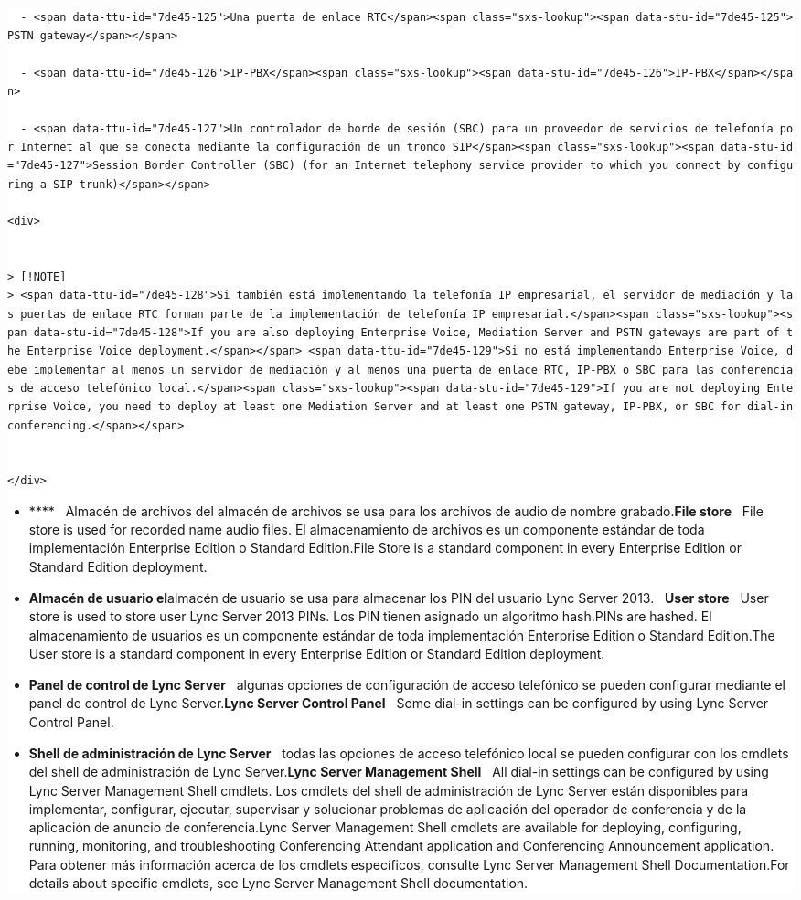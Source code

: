       - <span data-ttu-id="7de45-125">Una puerta de enlace RTC</span><span class="sxs-lookup"><span data-stu-id="7de45-125">PSTN gateway</span></span>
    
      - <span data-ttu-id="7de45-126">IP-PBX</span><span class="sxs-lookup"><span data-stu-id="7de45-126">IP-PBX</span></span>
    
      - <span data-ttu-id="7de45-127">Un controlador de borde de sesión (SBC) para un proveedor de servicios de telefonía por Internet al que se conecta mediante la configuración de un tronco SIP</span><span class="sxs-lookup"><span data-stu-id="7de45-127">Session Border Controller (SBC) (for an Internet telephony service provider to which you connect by configuring a SIP trunk)</span></span>
    
    <div>
    

    > [!NOTE]  
    > <span data-ttu-id="7de45-128">Si también está implementando la telefonía IP empresarial, el servidor de mediación y las puertas de enlace RTC forman parte de la implementación de telefonía IP empresarial.</span><span class="sxs-lookup"><span data-stu-id="7de45-128">If you are also deploying Enterprise Voice, Mediation Server and PSTN gateways are part of the Enterprise Voice deployment.</span></span> <span data-ttu-id="7de45-129">Si no está implementando Enterprise Voice, debe implementar al menos un servidor de mediación y al menos una puerta de enlace RTC, IP-PBX o SBC para las conferencias de acceso telefónico local.</span><span class="sxs-lookup"><span data-stu-id="7de45-129">If you are not deploying Enterprise Voice, you need to deploy at least one Mediation Server and at least one PSTN gateway, IP-PBX, or SBC for dial-in conferencing.</span></span>

    
    </div>

  - <span data-ttu-id="7de45-130">\*\*\*\*   Almacén de archivos del almacén de archivos se usa para los archivos de audio de nombre grabado.</span><span class="sxs-lookup"><span data-stu-id="7de45-130">**File store**   File store is used for recorded name audio files.</span></span> <span data-ttu-id="7de45-131">El almacenamiento de archivos es un componente estándar de toda implementación Enterprise Edition o Standard Edition.</span><span class="sxs-lookup"><span data-stu-id="7de45-131">File Store is a standard component in every Enterprise Edition or Standard Edition deployment.</span></span>

  - <span data-ttu-id="7de45-132">**Almacén de usuario el**almacén de usuario se usa para almacenar los PIN del usuario Lync Server 2013.   </span><span class="sxs-lookup"><span data-stu-id="7de45-132">**User store**   User store is used to store user Lync Server 2013 PINs.</span></span> <span data-ttu-id="7de45-133">Los PIN tienen asignado un algoritmo hash.</span><span class="sxs-lookup"><span data-stu-id="7de45-133">PINs are hashed.</span></span> <span data-ttu-id="7de45-134">El almacenamiento de usuarios es un componente estándar de toda implementación Enterprise Edition o Standard Edition.</span><span class="sxs-lookup"><span data-stu-id="7de45-134">The User store is a standard component in every Enterprise Edition or Standard Edition deployment.</span></span>

  - <span data-ttu-id="7de45-135">**Panel de control de Lync Server**   algunas opciones de configuración de acceso telefónico se pueden configurar mediante el panel de control de Lync Server.</span><span class="sxs-lookup"><span data-stu-id="7de45-135">**Lync Server Control Panel**   Some dial-in settings can be configured by using Lync Server Control Panel.</span></span>

  - <span data-ttu-id="7de45-136">**Shell de administración de Lync Server**   todas las opciones de acceso telefónico local se pueden configurar con los cmdlets del shell de administración de Lync Server.</span><span class="sxs-lookup"><span data-stu-id="7de45-136">**Lync Server Management Shell**   All dial-in settings can be configured by using Lync Server Management Shell cmdlets.</span></span> <span data-ttu-id="7de45-137">Los cmdlets del shell de administración de Lync Server están disponibles para implementar, configurar, ejecutar, supervisar y solucionar problemas de aplicación del operador de conferencia y de la aplicación de anuncio de conferencia.</span><span class="sxs-lookup"><span data-stu-id="7de45-137">Lync Server Management Shell cmdlets are available for deploying, configuring, running, monitoring, and troubleshooting Conferencing Attendant application and Conferencing Announcement application.</span></span> <span data-ttu-id="7de45-138">Para obtener más información acerca de los cmdlets específicos, consulte Lync Server Management Shell Documentation.</span><span class="sxs-lookup"><span data-stu-id="7de45-138">For details about specific cmdlets, see Lync Server Management Shell documentation.</span></span>
